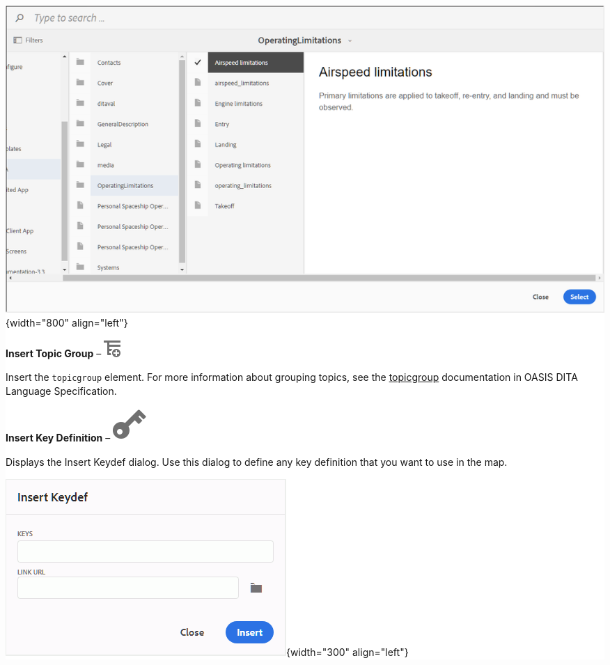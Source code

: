 ![](images/insert-topic-reference-dialog.png){width="800" align="left"}


**Insert Topic Group** – ![](images/insert-topic-group.png)

Insert the `topicgroup` element. For more information about grouping topics, see the [topicgroup](https://docs.oasis-open.org/dita/v1.0/langspec/topicgroup.html) documentation in OASIS DITA Language Specification.

**Insert Key Definition** – ![](images/Key_icon.svg)

Displays the Insert Keydef dialog. Use this dialog to define any key definition that you want to use in the map.

![](images/insert-key-definition-dialog.png){width="300" align="left"}
